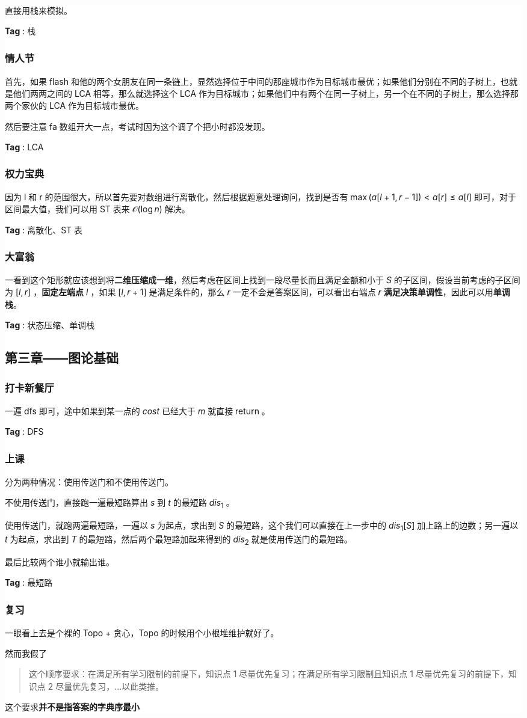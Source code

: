 直接用栈来模拟。

**Tag** : 栈

### 情人节

首先，如果 flash 和他的两个女朋友在同一条链上，显然选择位于中间的那座城市作为目标城市最优；如果他们分别在不同的子树上，也就是他们两两之间的 LCA 相等，那么就选择这个 LCA 作为目标城市；如果他们中有两个在同一子树上，另一个在不同的子树上，那么选择那两个家伙的 LCA 作为目标城市最优。

然后要注意 fa 数组开大一点，考试时因为这个调了个把小时都没发现。

**Tag** : LCA

### 权力宝典

因为 l 和 r 的范围很大，所以首先要对数组进行离散化，然后根据题意处理询问，找到是否有 $\max{(a[l+1, r-1])<a[r]\le a[l]}$ 即可，对于区间最大值，我们可以用 ST 表来 $\mathcal{O}(\log{n})$ 解决。

**Tag** : 离散化、ST 表

### 大富翁

一看到这个矩形就应该想到将**二维压缩成一维**，然后考虑在区间上找到一段尽量长而且满足金额和小于 $S$ 的子区间，假设当前考虑的子区间为 $[l, r]$ ，**固定左端点** $l$ ，如果 $[l, r+1]$ 是满足条件的，那么 $r$ 一定不会是答案区间，可以看出右端点 $r$ **满足决策单调性**，因此可以用**单调栈**。

**Tag** : 状态压缩、单调栈

## 第三章——图论基础

### 打卡新餐厅

一遍 dfs 即可，途中如果到某一点的 $cost$ 已经大于 $m$ 就直接 return 。

**Tag** : DFS

### 上课

分为两种情况：使用传送门和不使用传送门。

不使用传送门，直接跑一遍最短路算出 $s$ 到 $t$ 的最短路 $dis_1$ 。

使用传送门，就跑两遍最短路，一遍以 $s$ 为起点，求出到 $S$ 的最短路，这个我们可以直接在上一步中的 $dis_1[S]$ 加上路上的边数；另一遍以 $t$ 为起点，求出到 $T$ 的最短路，然后两个最短路加起来得到的 $dis_2$ 就是使用传送门的最短路。

最后比较两个谁小就输出谁。

**Tag** : 最短路

### 复习

一眼看上去是个裸的 Topo + 贪心，Topo 的时候用个小根堆维护就好了。

然而我假了

> 这个顺序要求：在满足所有学习限制的前提下，知识点 1 尽量优先复习；在满足所有学习限制且知识点 1 尽量优先复习的前提下，知识点 2 尽量优先复习，…以此类推。

这个要求**并不是指答案的字典序最小**
